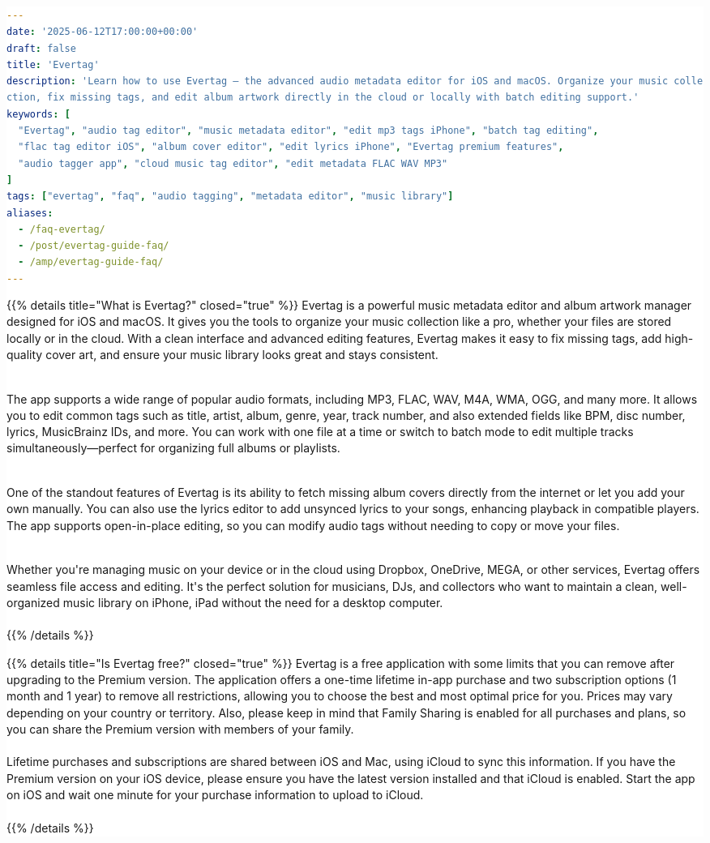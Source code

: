 ```yaml
---
date: '2025-06-12T17:00:00+00:00'
draft: false
title: 'Evertag'
description: 'Learn how to use Evertag — the advanced audio metadata editor for iOS and macOS. Organize your music collection, fix missing tags, and edit album artwork directly in the cloud or locally with batch editing support.'
keywords: [
  "Evertag", "audio tag editor", "music metadata editor", "edit mp3 tags iPhone", "batch tag editing",
  "flac tag editor iOS", "album cover editor", "edit lyrics iPhone", "Evertag premium features",
  "audio tagger app", "cloud music tag editor", "edit metadata FLAC WAV MP3"
]
tags: ["evertag", "faq", "audio tagging", "metadata editor", "music library"]
aliases:
  - /faq-evertag/
  - /post/evertag-guide-faq/
  - /amp/evertag-guide-faq/
---
```


<div class="hx:mt-6"></div>

<div class="hx:w-full">
{{% details title="What is Evertag?" closed="true" %}}
Evertag is a powerful music metadata editor and album artwork manager designed for iOS and macOS. It gives you the tools to organize your music collection like a pro, whether your files are stored locally or in the cloud. With a clean interface and advanced editing features, Evertag makes it easy to fix missing tags, add high-quality cover art, and ensure your music library looks great and stays consistent.<br><br>

The app supports a wide range of popular audio formats, including MP3, FLAC, WAV, M4A, WMA, OGG, and many more. It allows you to edit common tags such as title, artist, album, genre, year, track number, and also extended fields like BPM, disc number, lyrics, MusicBrainz IDs, and more. You can work with one file at a time or switch to batch mode to edit multiple tracks simultaneously—perfect for organizing full albums or playlists.<br><br>

One of the standout features of Evertag is its ability to fetch missing album covers directly from the internet or let you add your own manually. You can also use the lyrics editor to add unsynced lyrics to your songs, enhancing playback in compatible players. The app supports open-in-place editing, so you can modify audio tags without needing to copy or move your files.<br><br>

Whether you're managing music on your device or in the cloud using Dropbox, OneDrive, MEGA, or other services, Evertag offers seamless file access and editing. It's the perfect solution for musicians, DJs, and collectors who want to maintain a clean, well-organized music library on iPhone, iPad without the need for a desktop computer.<br><br>
{{% /details %}}

{{% details title="Is Evertag free?" closed="true" %}}
Evertag is a free application with some limits that you can remove after upgrading to the Premium version. The application offers a one-time lifetime in-app purchase and two subscription options (1 month and 1 year) to remove all restrictions, allowing you to choose the best and most optimal price for you. Prices may vary depending on your country or territory. Also, please keep in mind that Family Sharing is enabled for all purchases and plans, so you can share the Premium version with members of your family.<br><br>
Lifetime purchases and subscriptions are shared between iOS and Mac, using iCloud to sync this information. If you have the Premium version on your iOS device, please ensure you have the latest version installed and that iCloud is enabled. Start the app on iOS and wait one minute for your purchase information to upload to iCloud.<br><br>
{{% /details %}}
